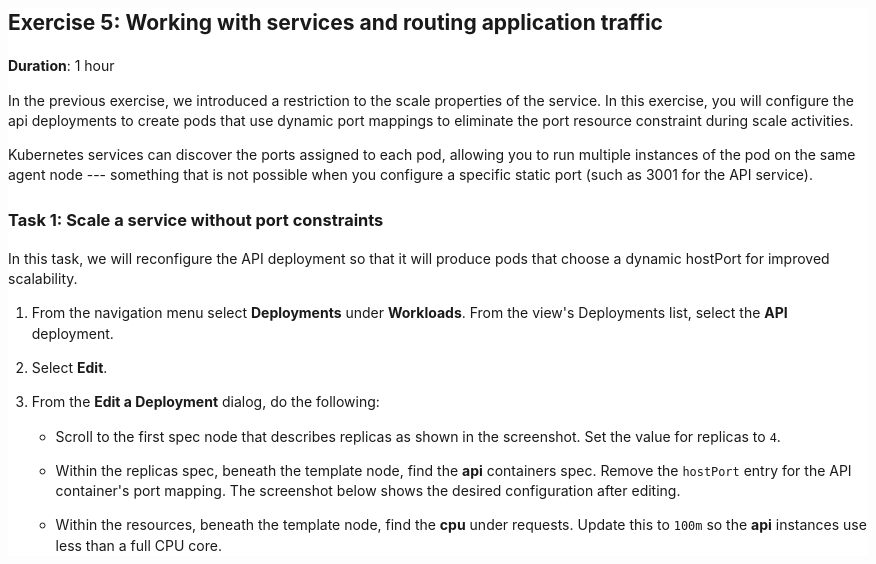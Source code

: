 ## Exercise 5: Working with services and routing application traffic

**Duration**: 1 hour

In the previous exercise, we introduced a restriction to the scale properties of the service. In this exercise, you will configure the api deployments to create pods that use dynamic port mappings to eliminate the port resource constraint during scale activities.

Kubernetes services can discover the ports assigned to each pod, allowing you to run multiple instances of the pod on the same agent node --- something that is not possible when you configure a specific static port (such as 3001 for the API service).

### Task 1: Scale a service without port constraints

In this task, we will reconfigure the API deployment so that it will produce pods that choose a dynamic hostPort for improved scalability.

1. From the navigation menu select **Deployments** under **Workloads**. From the view's Deployments list, select the **API** deployment.

2. Select **Edit**.

3. From the **Edit a Deployment** dialog, do the following:

   - Scroll to the first spec node that describes replicas as shown in the screenshot. Set the value for replicas to `4`.

   - Within the replicas spec, beneath the template node, find the **api** containers spec. Remove the `hostPort` entry for the API container's port mapping.  The screenshot below shows the desired configuration after editing.

   - Within the resources, beneath the template node, find the **cpu** under requests. Update this to `100m` so the **api** instances use less than a full CPU core.

